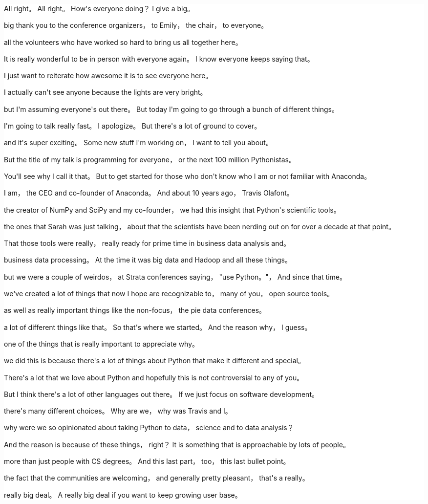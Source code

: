  All right。 All right。 How's everyone doing？ I give a big。

 big thank you to the conference organizers， to Emily， the chair， to everyone。

 all the volunteers who have worked so hard to bring us all together here。

 It is really wonderful to be in person with everyone again。 I know everyone keeps saying that。

 I just want to reiterate how awesome it is to see everyone here。

 I actually can't see anyone because the lights are very bright。

 but I'm assuming everyone's out there。 But today I'm going to go through a bunch of different things。

 I'm going to talk really fast。 I apologize。 But there's a lot of ground to cover。

 and it's super exciting。 Some new stuff I'm working on， I want to tell you about。

 But the title of my talk is programming for everyone， or the next 100 million Pythonistas。

 You'll see why I call it that。 But to get started for those who don't know who I am or not familiar with Anaconda。

 I am， the CEO and co-founder of Anaconda。 And about 10 years ago， Travis Olafont。

 the creator of NumPy and SciPy and my co-founder， we had this insight that Python's scientific tools。

 the ones that Sarah was just talking， about that the scientists have been nerding out on for over a decade at that point。

 That those tools were really， really ready for prime time in business data analysis and。

 business data processing。 At the time it was big data and Hadoop and all these things。

 but we were a couple of weirdos， at Strata conferences saying， "use Python。"， And since that time。

 we've created a lot of things that now I hope are recognizable to， many of you， open source tools。

 as well as really important things like the non-focus， the pie data conferences。

 a lot of different things like that。 So that's where we started。 And the reason why， I guess。

 one of the things that is really important to appreciate why。

 we did this is because there's a lot of things about Python that make it different and special。

 There's a lot that we love about Python and hopefully this is not controversial to any of you。

 But I think there's a lot of other languages out there。 If we just focus on software development。

 there's many different choices。 Why are we， why was Travis and I。

 why were we so opinionated about taking Python to data， science and to data analysis？

 And the reason is because of these things， right？ It is something that is approachable by lots of people。

 more than just people with CS degrees。 And this last part， too， this last bullet point。

 the fact that the communities are welcoming， and generally pretty pleasant， that's a really。

 really big deal。 A really big deal if you want to keep growing user base。
